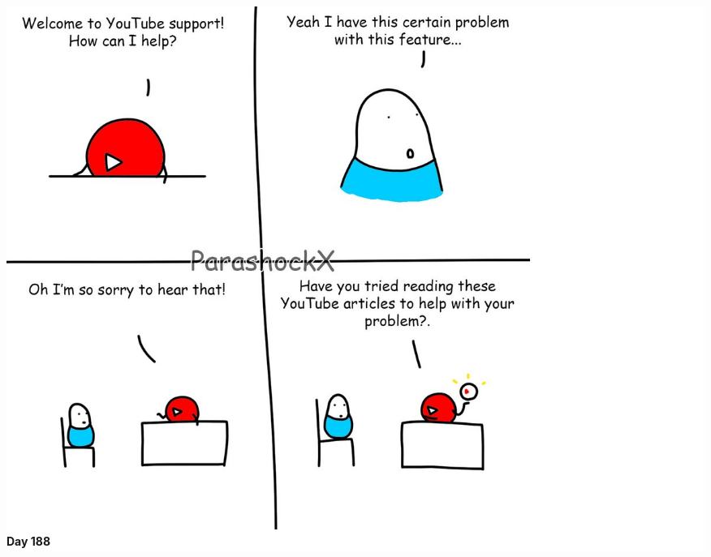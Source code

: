   <img src="/dislike/151-200/188.jpeg" alt="188" style="width:75%">
  <figcaption><strong>Day 188</strong></figcaption>
</figure>

<figure>